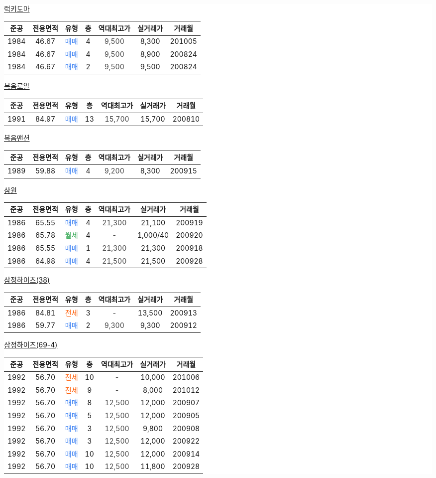 [럭키도마](https://search.naver.com/search.naver?query=%EB%8C%80%EC%A0%84%EA%B4%91%EC%97%AD%EC%8B%9C+%EC%84%9C%EA%B5%AC+%EB%8F%84%EB%A7%88%EB%8F%99+%EB%9F%AD%ED%82%A4%EB%8F%84%EB%A7%88)

|준공|전용면적|유형|층|역대최고가|실거래가|거래월|
|:---:|:---:|:---:|:---:|:---:|:---:|:---:|
|1984|46.67|<span style="color:#4285f3">매매</span>|4|<span style="color:#444444">9,500</span>|8,300|201005|
|1984|46.67|<span style="color:#4285f3">매매</span>|4|<span style="color:#444444">9,500</span>|8,900|200824|
|1984|46.67|<span style="color:#4285f3">매매</span>|2|<span style="color:#444444">9,500</span>|9,500|200824|

[복음로얄](https://search.naver.com/search.naver?query=%EB%8C%80%EC%A0%84%EA%B4%91%EC%97%AD%EC%8B%9C+%EC%84%9C%EA%B5%AC+%EB%8F%84%EB%A7%88%EB%8F%99+%EB%B3%B5%EC%9D%8C%EB%A1%9C%EC%96%84)

|준공|전용면적|유형|층|역대최고가|실거래가|거래월|
|:---:|:---:|:---:|:---:|:---:|:---:|:---:|
|1991|84.97|<span style="color:#4285f3">매매</span>|13|<span style="color:#444444">15,700</span>|15,700|200810|

[복음맨션](https://search.naver.com/search.naver?query=%EB%8C%80%EC%A0%84%EA%B4%91%EC%97%AD%EC%8B%9C+%EC%84%9C%EA%B5%AC+%EB%8F%84%EB%A7%88%EB%8F%99+%EB%B3%B5%EC%9D%8C%EB%A7%A8%EC%85%98)

|준공|전용면적|유형|층|역대최고가|실거래가|거래월|
|:---:|:---:|:---:|:---:|:---:|:---:|:---:|
|1989|59.88|<span style="color:#4285f3">매매</span>|4|<span style="color:#444444">9,200</span>|8,300|200915|

[삼원](https://search.naver.com/search.naver?query=%EB%8C%80%EC%A0%84%EA%B4%91%EC%97%AD%EC%8B%9C+%EC%84%9C%EA%B5%AC+%EB%8F%84%EB%A7%88%EB%8F%99+%EC%82%BC%EC%9B%90)

|준공|전용면적|유형|층|역대최고가|실거래가|거래월|
|:---:|:---:|:---:|:---:|:---:|:---:|:---:|
|1986|65.55|<span style="color:#4285f3">매매</span>|4|<span style="color:#444444">21,300</span>|21,100|200919|
|1986|65.78|<span style="color:#34a853">월세</span>|4|<span style="color:#444444">-</span>|1,000/40|200920|
|1986|65.55|<span style="color:#4285f3">매매</span>|1|<span style="color:#444444">21,300</span>|21,300|200918|
|1986|64.98|<span style="color:#4285f3">매매</span>|4|<span style="color:#444444">21,500</span>|21,500|200928|

[삼정하이츠(38)](https://search.naver.com/search.naver?query=%EB%8C%80%EC%A0%84%EA%B4%91%EC%97%AD%EC%8B%9C+%EC%84%9C%EA%B5%AC+%EB%8F%84%EB%A7%88%EB%8F%99+%EC%82%BC%EC%A0%95%ED%95%98%EC%9D%B4%EC%B8%A0%2838%29)

|준공|전용면적|유형|층|역대최고가|실거래가|거래월|
|:---:|:---:|:---:|:---:|:---:|:---:|:---:|
|1986|84.81|<span style="color:#ff5a00">전세</span>|3|<span style="color:#444444">-</span>|13,500|200913|
|1986|59.77|<span style="color:#4285f3">매매</span>|2|<span style="color:#444444">9,300</span>|9,300|200912|

[삼정하이츠(69-4)](https://search.naver.com/search.naver?query=%EB%8C%80%EC%A0%84%EA%B4%91%EC%97%AD%EC%8B%9C+%EC%84%9C%EA%B5%AC+%EB%8F%84%EB%A7%88%EB%8F%99+%EC%82%BC%EC%A0%95%ED%95%98%EC%9D%B4%EC%B8%A0%2869-4%29)

|준공|전용면적|유형|층|역대최고가|실거래가|거래월|
|:---:|:---:|:---:|:---:|:---:|:---:|:---:|
|1992|56.70|<span style="color:#ff5a00">전세</span>|10|<span style="color:#444444">-</span>|10,000|201006|
|1992|56.70|<span style="color:#ff5a00">전세</span>|9|<span style="color:#444444">-</span>|8,000|201012|
|1992|56.70|<span style="color:#4285f3">매매</span>|8|<span style="color:#444444">12,500</span>|12,000|200907|
|1992|56.70|<span style="color:#4285f3">매매</span>|5|<span style="color:#444444">12,500</span>|12,000|200905|
|1992|56.70|<span style="color:#4285f3">매매</span>|3|<span style="color:#444444">12,500</span>|9,800|200908|
|1992|56.70|<span style="color:#4285f3">매매</span>|3|<span style="color:#444444">12,500</span>|12,000|200922|
|1992|56.70|<span style="color:#4285f3">매매</span>|10|<span style="color:#444444">12,500</span>|12,000|200914|
|1992|56.70|<span style="color:#4285f3">매매</span>|10|<span style="color:#444444">12,500</span>|11,800|200928|